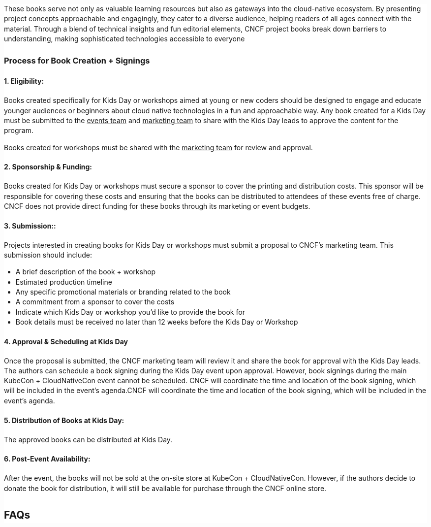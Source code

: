 These books serve not only as valuable learning resources but also as gateways into the cloud-native ecosystem. By presenting project concepts approachable and engagingly, they cater to a diverse audience, helping readers of all ages connect with the material. Through a blend of technical insights and fun editorial elements, CNCF project books break down barriers to understanding, making sophisticated technologies accessible to everyone

### Process for Book Creation + Signings ###

#### 1. Eligibility: ####
Books created specifically for Kids Day or workshops aimed at young or new coders should be designed to engage and educate younger audiences or beginners about cloud native technologies in a fun and approachable way. Any book created for a Kids Day must be submitted to the [events team](events@cncf.io) and [marketing team](marketing@cncf.io) to share with the Kids Day leads to approve the content for the program.

Books created for workshops must be shared with the [marketing team](marketing@cncf.io) for review and approval. 

#### 2. Sponsorship & Funding: ####
Books created for Kids Day or workshops must secure a sponsor to cover the printing and distribution costs. This sponsor will be responsible for covering these costs and ensuring that the books can be distributed to attendees of these events free of charge. CNCF does not provide direct funding for these books through its marketing or event budgets.

#### 3. Submission:: ####
Projects interested in creating books for Kids Day or workshops must submit a proposal to CNCF’s marketing team. This submission should include:
* A brief description of the book + workshop
* Estimated production timeline
* Any specific promotional materials or branding related to the book
* A commitment from a sponsor to cover the costs
* Indicate which Kids Day or workshop you’d like to provide the book for
* Book details must be received no later than 12 weeks before the Kids Day or Workshop

#### 4. Approval & Scheduling at Kids Day ####
Once the proposal is submitted, the CNCF marketing team will review it and share the book for approval with the Kids Day leads. The authors can schedule a book signing during the Kids Day event upon approval. However, book signings during the main KubeCon + CloudNativeCon event cannot be scheduled. CNCF will coordinate the time and location of the book signing, which will be included in the event’s agenda.CNCF will coordinate the time and location of the book signing, which will be included in the event’s agenda.

#### 5. Distribution of Books at Kids Day: ####
The approved books can be distributed at Kids Day. 

#### 6. Post-Event Availability: ####
After the event, the books will not be sold at the on-site store at KubeCon + CloudNativeCon. However, if the authors decide to donate the book for distribution, it will still be available for purchase through the CNCF online store.


## FAQs ##
